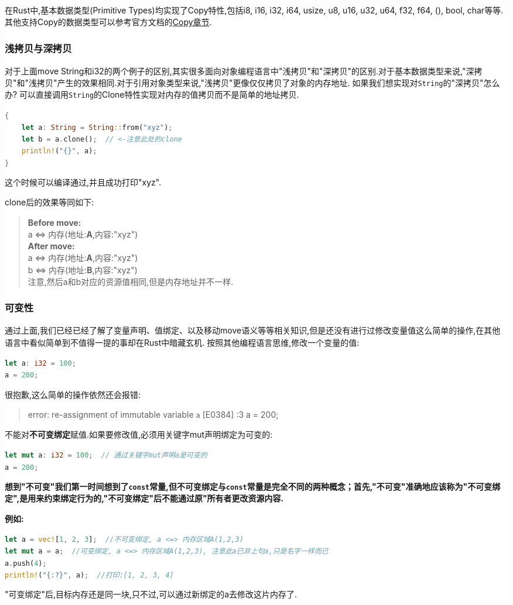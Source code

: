 在Rust中,基本数据类型(Primitive Types)均实现了Copy特性,包括i8, i16, i32, i64, usize, u8, u16, u32, u64, f32, f64, (), bool, char等等.其他支持Copy的数据类型可以参考官方文档的[Copy章节](https://doc.rust-lang.org/std/marker/trait.Copy.html "Copy Trait").

### **浅拷贝与深拷贝**
对于上面move String和i32的两个例子的区别,其实很多面向对象编程语言中"浅拷贝"和"深拷贝"的区别.对于基本数据类型来说,"深拷贝"和"浅拷贝"产生的效果相同.对于引用对象类型来说,"浅拷贝"更像仅仅拷贝了对象的内存地址.
如果我们想实现对`String`的"深拷贝"怎么办?  可以直接调用`String`的Clone特性实现对内存的值拷贝而不是简单的地址拷贝.
```rust
{
    let a: String = String::from("xyz");
    let b = a.clone();  // <-注意此处的clone
    println!("{}", a);
}
```
这个时候可以编译通过,并且成功打印"xyz".

clone后的效果等同如下:
> **Before move:**  
a  <=> 内存(地址:**A**,内容:"xyz")  
**After move:**  
a  <=> 内存(地址:**A**,内容:"xyz")  
b  <=> 内存(地址:**B**,内容:"xyz")  
注意,然后a和b对应的资源值相同,但是内存地址并不一样.


### **可变性**
通过上面,我们已经已经了解了变量声明、值绑定、以及移动move语义等等相关知识,但是还没有进行过修改变量值这么简单的操作,在其他语言中看似简单到不值得一提的事却在Rust中暗藏玄机.
按照其他编程语言思维,修改一个变量的值:
```rust
let a: i32 = 100;
a = 200;
```
很抱歉,这么简单的操作依然还会报错:
> error: re-assignment of immutable variable `a` [E0384]
<anon>:3     a = 200;

不能对**不可变绑定**赋值.如果要修改值,必须用关键字mut声明绑定为可变的:
```rust
let mut a: i32 = 100;  // 通过关键字mut声明a是可变的
a = 200;
```

**想到"不可变"我们第一时间想到了`const`常量,但不可变绑定与`const`常量是完全不同的两种概念；首先,"不可变"准确地应该称为"不可变绑定",是用来约束绑定行为的,"不可变绑定"后不能通过原"所有者更改资源内容.**

**例如:**
```rust
let a = vec![1, 2, 3];  //不可变绑定, a <=> 内存区域A(1,2,3)
let mut a = a;  //可变绑定, a <=> 内存区域A(1,2,3), 注意此a已非上句a,只是名字一样而已
a.push(4);
println!("{:?}", a);  //打印:[1, 2, 3, 4]
```
"可变绑定"后,目标内存还是同一块,只不过,可以通过新绑定的a去修改这片内存了.
